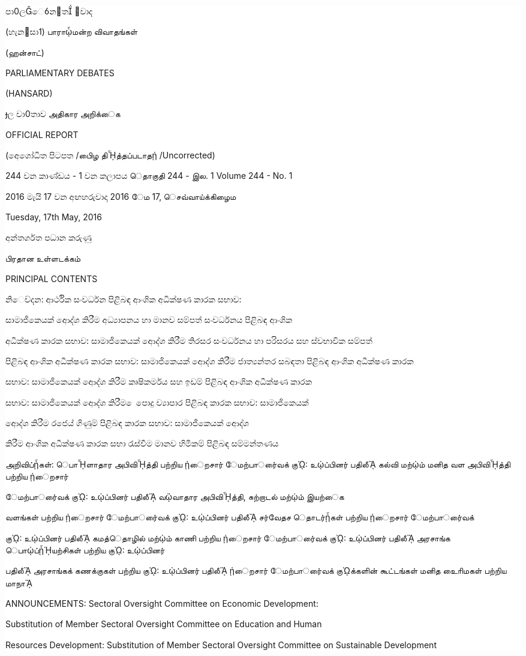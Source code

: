 පාලෙනත වාද

(හැනසා) பாராᾦமன்ற விவாதங்கள்

(ஹன்சாட்)

PARLIAMENTARY DEBATES

(HANSARD)

ල වාතාව அதிகார அறிக்ைக

OFFICIAL REPORT

(අෙශෝධිත පිටපත /பிைழ திᾞத்தப்படாதᾐ /Uncorrected)

244 වන කාණ්ඩය - 1 වන කලාපය ெதாகுதி 244 - இல. 1 Volume 244 - No. 1

2016 මැයි 17 වන අඟහරුවාදා 2016 ேம 17, ெசவ்வாய்க்கிழைம

Tuesday, 17th May, 2016

අන්තර්ගත පධාන කරුණු

பிரதான உள்ளடக்கம்

PRINCIPAL CONTENTS

නිෙව්දන: ආර්ථික සංවර්ධන පිළිබඳ ආංශික අධීක්ෂණ කාරක සභාව:

සාමාජිකෙයක් ආෙද්ශ කිරීම අධ්‍යාපනය හා මානව සම්පත් සංවර්ධනය පිළිබඳ ආංශික

අධීක්ෂණ කාරක සභාව: සාමාජිකෙයක් ආෙද්ශ කිරීම තිරසර සංවර්ධනය හා පරිසරය සහ ස්වභාවික සම්පත්

පිළිබඳ ආංශික අධීක්ෂණ කාරක සභාව: සාමාජිකෙයක් ආෙද්ශ කිරීම ජාත්‍යන්තර සබඳතා පිළිබඳ ආංශික අධීක්ෂණ කාරක

සභාව: සාමාජිකෙයක් ආෙද්ශ කිරීම කෘෂිකර්මය සහ ඉඩම් පිළිබඳ ආංශික අධීක්ෂණ කාරක

සභාව: සාමාජිකෙයක් ආෙද්ශ කිරීම ෙපොදු ව්‍යාපාර පිළිබඳ කාරක සභාව: සාමාජිකෙයක්

ආෙද්ශ කිරීම රජෙය් ගිණුම් පිළිබඳ කාරක සභාව: සාමාජිකෙයක් ආෙද්ශ

කිරීම ආංශික අධීක්ෂණ කාරක සභා රැස්වීම මානව හිමිකම් පිළිබඳ සම්මන්තණය

அறிவிப்ᾗகள்: ெபாᾞளாதார அபிவிᾞத்தி பற்றிய ᾐைறசார் ேமற்பார்ைவக் குᾨ: உᾠப்பினர் பதிலீᾌ கல்வி மற்ᾠம் மனித வள அபிவிᾞத்தி பற்றிய ᾐைறசார்

ேமற்பார்ைவக் குᾨ: உᾠப்பினர் பதிலீᾌ வᾤவாதார அபிவிᾞத்தி, சுற்றாடல் மற்ᾠம் இயற்ைக

வளங்கள் பற்றிய ᾐைறசார் ேமற்பார்ைவக் குᾨ: உᾠப்பினர் பதிலீᾌ சர்வேதச ெதாடர்ᾗகள் பற்றிய ᾐைறசார் ேமற்பார்ைவக்

குᾨ: உᾠப்பினர் பதிலீᾌ கமத்ெதாழில் மற்ᾠம் காணி பற்றிய ᾐைறசார் ேமற்பார்ைவக் குᾨ: உᾠப்பினர் பதிலீᾌ அரசாங்க ெபாᾠப்ᾗᾙயற்சிகள் பற்றிய குᾨ: உᾠப்பினர்

பதிலீᾌ அரசாங்கக் கணக்குகள் பற்றிய குᾨ: உᾠப்பினர் பதிலீᾌ ᾐைறசார் ேமற்பார்ைவக் குᾨக்களின் கூட்டங்கள் மனித உாிைமகள் பற்றிய மாநாᾌ

ANNOUNCEMENTS: Sectoral Oversight Committee on Economic Development:

Substitution of Member Sectoral Oversight Committee on Education and Human

Resources Development: Substitution of Member Sectoral Oversight Committee on Sustainable Development

